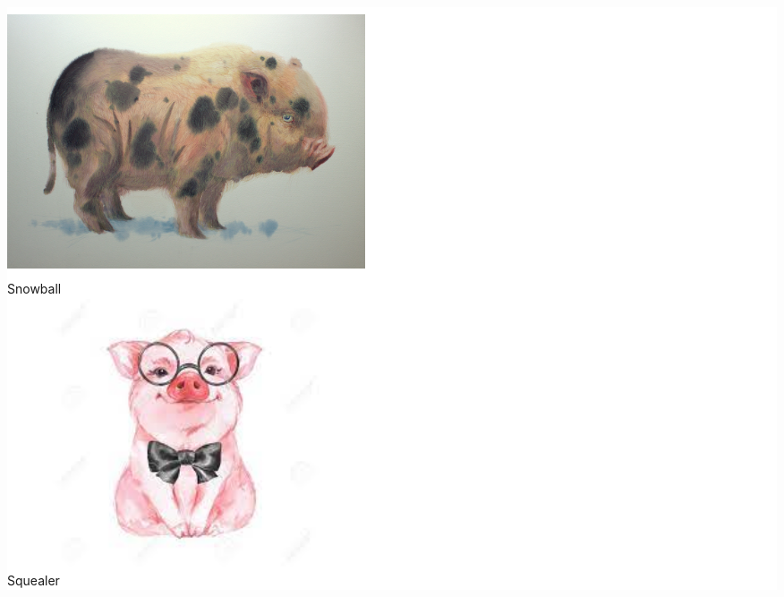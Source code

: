   <tr>
    <td>
      <img src="EGorean_Freddie.+62+x+39+cm+IMG_0005.CR2.jpg" alt ="Snowball" style="height:300px " width="400px">
      <figcaption>Snowball</figcaption>
    </td>
  </tr>
  <tr>
    <td>
      <img src="download.jpg" alt ="Squealer" style="height:300px " width="400px">
      <figcaption>Squealer</figcaption>
    </td>
  </tr>
  <tr>
    <td>